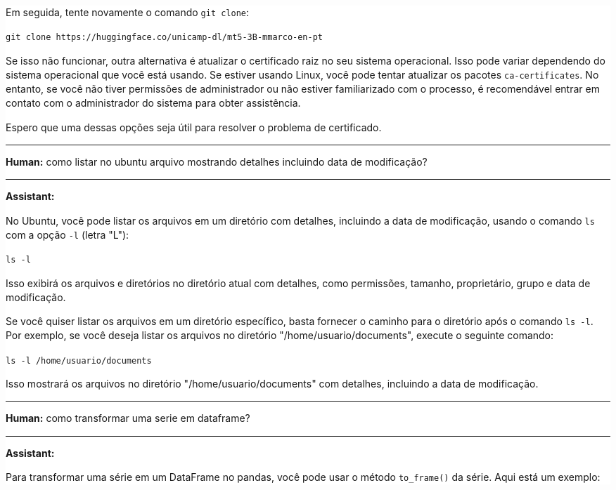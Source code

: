 Em seguida, tente novamente o comando `git clone`:

```
git clone https://huggingface.co/unicamp-dl/mt5-3B-mmarco-en-pt

```

Se isso não funcionar, outra alternativa é atualizar o certificado raiz no seu sistema operacional. Isso pode variar dependendo do sistema operacional que você está usando. Se estiver usando Linux, você pode tentar atualizar os pacotes `ca-certificates`. No entanto, se você não tiver permissões de administrador ou não estiver familiarizado com o processo, é recomendável entrar em contato com o administrador do sistema para obter assistência.

Espero que uma dessas opções seja útil para resolver o problema de certificado.


***

**Human:**
como listar no ubuntu arquivo mostrando detalhes incluindo data de modificação?

***

**Assistant:**

No Ubuntu, você pode listar os arquivos em um diretório com detalhes, incluindo a data de modificação, usando o comando `ls` com a opção `-l` (letra "L"):

```
ls -l

```

Isso exibirá os arquivos e diretórios no diretório atual com detalhes, como permissões, tamanho, proprietário, grupo e data de modificação.

Se você quiser listar os arquivos em um diretório específico, basta fornecer o caminho para o diretório após o comando `ls -l`. Por exemplo, se você deseja listar os arquivos no diretório "/home/usuario/documents", execute o seguinte comando:

```
ls -l /home/usuario/documents

```

Isso mostrará os arquivos no diretório "/home/usuario/documents" com detalhes, incluindo a data de modificação.


***

**Human:**
como transformar uma serie em dataframe?

***

**Assistant:**

Para transformar uma série em um DataFrame no pandas, você pode usar o método `to_frame()` da série. Aqui está um exemplo:

